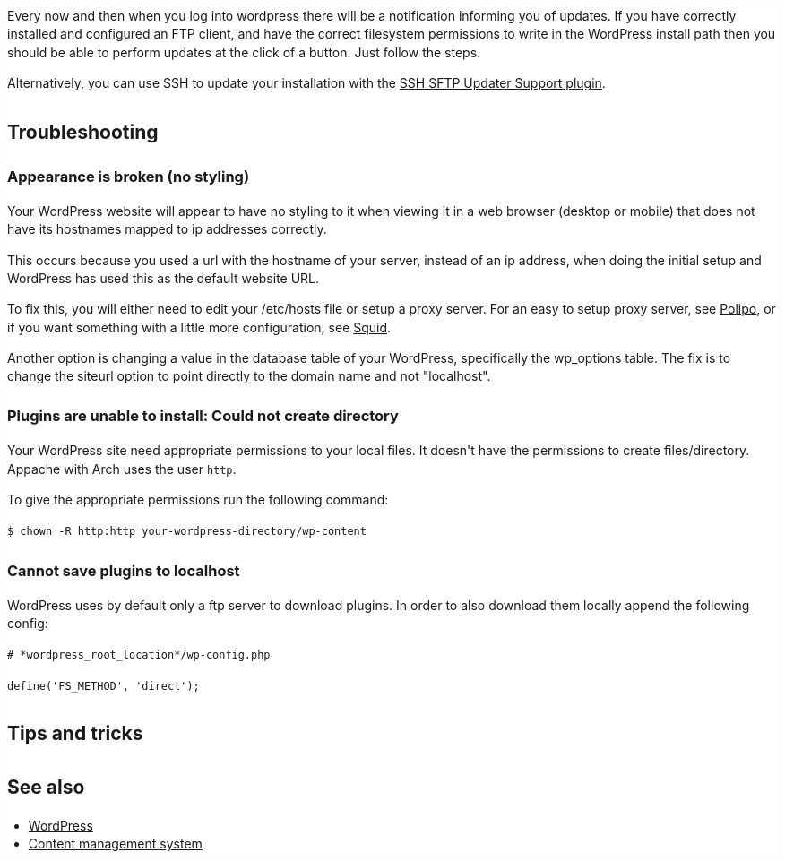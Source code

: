 Every now and then when you log into wordpress there will be a notification informing you of updates. If you have correctly installed and configured an FTP client, and have the correct filesystem permissions to write in the WordPress install path then you should be able to perform updates at the click of a button. Just follow the steps.

Alternatively, you can use SSH to update your installation with the [SSH SFTP Updater Support plugin](https://wordpress.org/plugins/ssh-sftp-updater-support/).

## Troubleshooting

### Appearance is broken (no styling)

Your WordPress website will appear to have no styling to it when viewing it in a web browser (desktop or mobile) that does not have its hostnames mapped to ip addresses correctly.

This occurs because you used a url with the hostname of your server, instead of an ip address, when doing the initial setup and WordPress has used this as the default website URL.

To fix this, you will either need to edit your /etc/hosts file or setup a proxy server. For an easy to setup proxy server, see [Polipo](/index.php/Polipo "Polipo"), or if you want something with a little more configuration, see [Squid](/index.php/Squid "Squid").

Another option is changing a value in the database table of your WordPress, specifically the wp_options table. The fix is to change the siteurl option to point directly to the domain name and not "localhost".

### Plugins are unable to install: Could not create directory

Your WordPress site need appropriate permissions to your local files. It doesn't have the permissions to create files/directory. Appache with Arch uses the user `http`.

To give the appropriate permissions run the following command:

 `$ chown -R http:http your-wordpress-directory/wp-content` 

### Cannot save plugins to localhost

WordPress uses by default only a ftp server to download plugins. In order to also download them locally append the following config:

 `# *wordpress_root_location*/wp-config.php` 
```
define('FS_METHOD', 'direct');

```

## Tips and tricks

## See also

*   [WordPress](https://en.wikipedia.org/wiki/WordPress "wikipedia:WordPress")
*   [Content management system](https://en.wikipedia.org/wiki/Content_management_system "wikipedia:Content management system")